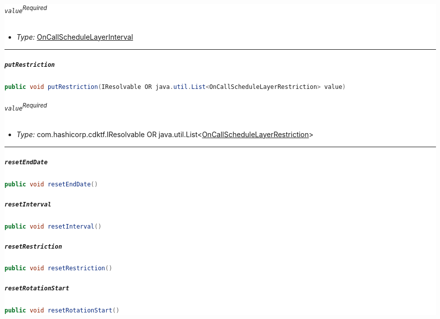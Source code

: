###### `value`<sup>Required</sup> <a name="value" id="@cdktf/provider-datadog.onCallSchedule.OnCallScheduleLayerOutputReference.putInterval.parameter.value"></a>

- *Type:* <a href="#@cdktf/provider-datadog.onCallSchedule.OnCallScheduleLayerInterval">OnCallScheduleLayerInterval</a>

---

##### `putRestriction` <a name="putRestriction" id="@cdktf/provider-datadog.onCallSchedule.OnCallScheduleLayerOutputReference.putRestriction"></a>

```java
public void putRestriction(IResolvable OR java.util.List<OnCallScheduleLayerRestriction> value)
```

###### `value`<sup>Required</sup> <a name="value" id="@cdktf/provider-datadog.onCallSchedule.OnCallScheduleLayerOutputReference.putRestriction.parameter.value"></a>

- *Type:* com.hashicorp.cdktf.IResolvable OR java.util.List<<a href="#@cdktf/provider-datadog.onCallSchedule.OnCallScheduleLayerRestriction">OnCallScheduleLayerRestriction</a>>

---

##### `resetEndDate` <a name="resetEndDate" id="@cdktf/provider-datadog.onCallSchedule.OnCallScheduleLayerOutputReference.resetEndDate"></a>

```java
public void resetEndDate()
```

##### `resetInterval` <a name="resetInterval" id="@cdktf/provider-datadog.onCallSchedule.OnCallScheduleLayerOutputReference.resetInterval"></a>

```java
public void resetInterval()
```

##### `resetRestriction` <a name="resetRestriction" id="@cdktf/provider-datadog.onCallSchedule.OnCallScheduleLayerOutputReference.resetRestriction"></a>

```java
public void resetRestriction()
```

##### `resetRotationStart` <a name="resetRotationStart" id="@cdktf/provider-datadog.onCallSchedule.OnCallScheduleLayerOutputReference.resetRotationStart"></a>

```java
public void resetRotationStart()
```
